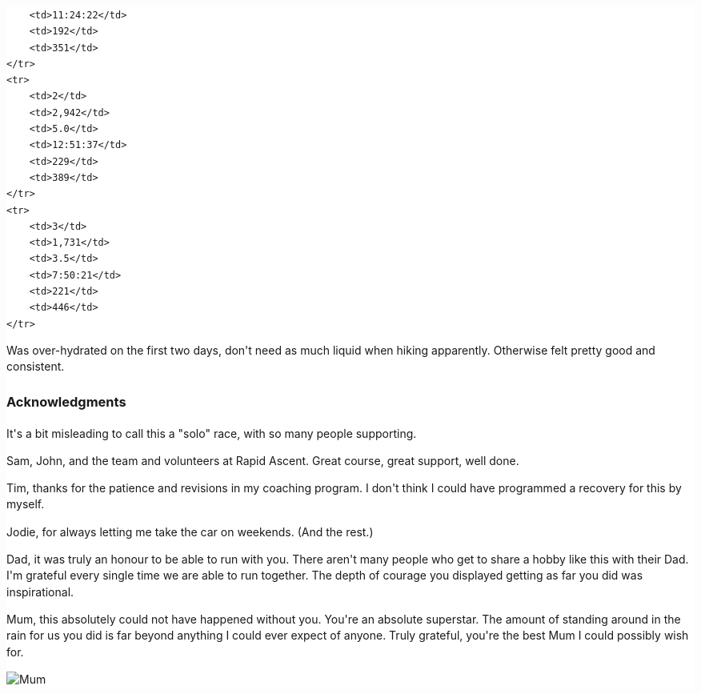 		<td>11:24:22</td>
		<td>192</td>
		<td>351</td>
	</tr>
	<tr>
		<td>2</td>
		<td>2,942</td>
		<td>5.0</td>
		<td>12:51:37</td>
		<td>229</td>
		<td>389</td>
	</tr>
	<tr>
		<td>3</td>
		<td>1,731</td>
		<td>3.5</td>
		<td>7:50:21</td>
		<td>221</td>
		<td>446</td>
	</tr>
</table>

<p />

Was over-hydrated on the first two days, don't need as much liquid when hiking apparently. Otherwise felt pretty good and consistent.

### Acknowledgments

It's a bit misleading to call this a "solo" race, with so many people supporting.

Sam, John, and the team and volunteers at Rapid Ascent. Great course, great support, well done.

Tim, thanks for the patience and revisions in my coaching program. I don't think I could have programmed a recovery for this by myself.

Jodie, for always letting me take the car on weekends. (And the rest.)

Dad, it was truly an honour to be able to run with you. There aren't many people who get to share a hobby like this with their Dad. I'm grateful every single time we are able to run together. The depth of courage you displayed getting as far you did was inspirational.

Mum, this absolutely could not have happened without you. You're an absolute superstar. The amount of standing around in the rain for us you did is far beyond anything I could ever expect of anyone. Truly grateful, you're the best Mum I could possibly wish for.

![Mum](/images/gssr/mum-dress.jpg)
